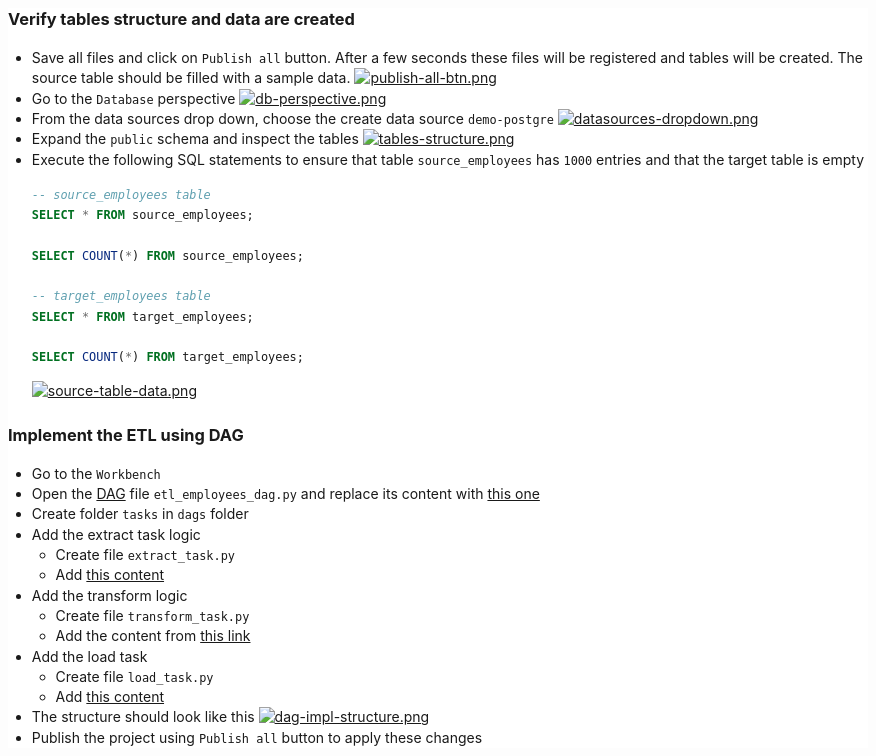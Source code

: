 ### Verify tables structure and data are created
- Save all files and click on `Publish all` button. After a few seconds these files will be registered and tables will be created. The source table should be filled with a sample data.
  <a href="/images/2025-06-12-phoebe-airflow-etl/publish-all-btn.png" target="_blank">
  <img src="/images/2025-06-12-phoebe-airflow-etl/publish-all-btn.png" alt="publish-all-btn.png">
  </a>
- Go to the `Database` perspective
  <a href="/images/2025-06-12-phoebe-airflow-etl/db-perspective.png" target="_blank">
  <img src="/images/2025-06-12-phoebe-airflow-etl/db-perspective.png" alt="db-perspective.png">
  </a>
- From the data sources drop down, choose the create data source `demo-postgre`
  <a href="/images/2025-06-12-phoebe-airflow-etl/datasources-dropdown.png" target="_blank">
  <img src="/images/2025-06-12-phoebe-airflow-etl/datasources-dropdown.png" alt="datasources-dropdown.png">
  </a>
- Expand the `public` schema and inspect the tables
  <a href="/images/2025-06-12-phoebe-airflow-etl/tables-structure.png" target="_blank">
  <img src="/images/2025-06-12-phoebe-airflow-etl/tables-structure.png" alt="tables-structure.png">
  </a>
- Execute the following SQL statements to ensure that table `source_employees` has `1000` entries and that the target table is empty
  ```sql
  -- source_employees table
  SELECT * FROM source_employees;
  
  SELECT COUNT(*) FROM source_employees;
  
  -- target_employees table
  SELECT * FROM target_employees;
  
  SELECT COUNT(*) FROM target_employees;
  ```
  <a href="/images/2025-06-12-phoebe-airflow-etl/source-table-data.png" target="_blank">
   <img src="/images/2025-06-12-phoebe-airflow-etl/source-table-data.png" alt="source-table-data.png">
  </a>

### Implement the ETL using DAG
- Go to the `Workbench`
- Open the [DAG](https://airflow.apache.org/docs/apache-airflow/stable/core-concepts/dags.html) file `etl_employees_dag.py` and replace its content with [this one](https://github.com/codbex/codbex-sample-phoebe-employees-etl/blob/0770ad48cce39d818f19469de062c89a832ac38f/employees-etl/dags/etl_employees_dag.py)
- Create folder `tasks` in `dags` folder
- Add the extract task logic
  - Create file `extract_task.py`
  - Add [this content](https://github.com/codbex/codbex-sample-phoebe-employees-etl/blob/0770ad48cce39d818f19469de062c89a832ac38f/employees-etl/dags/tasks/extract_task.py)
- Add the transform logic
  - Create file `transform_task.py`
  - Add the content from [this link](https://github.com/codbex/codbex-sample-phoebe-employees-etl/blob/0770ad48cce39d818f19469de062c89a832ac38f/employees-etl/dags/tasks/transform_task.py)
- Add the load task
  - Create file `load_task.py`
  - Add [this content](https://github.com/codbex/codbex-sample-phoebe-employees-etl/blob/0770ad48cce39d818f19469de062c89a832ac38f/employees-etl/dags/tasks/load_task.py)
- The structure should look like this
  <a href="/images/2025-06-12-phoebe-airflow-etl/dag-impl-structure.png" target="_blank">
   <img src="/images/2025-06-12-phoebe-airflow-etl/dag-impl-structure.png" alt="dag-impl-structure.png">
  </a>
- Publish the project using `Publish all` button to apply these changes